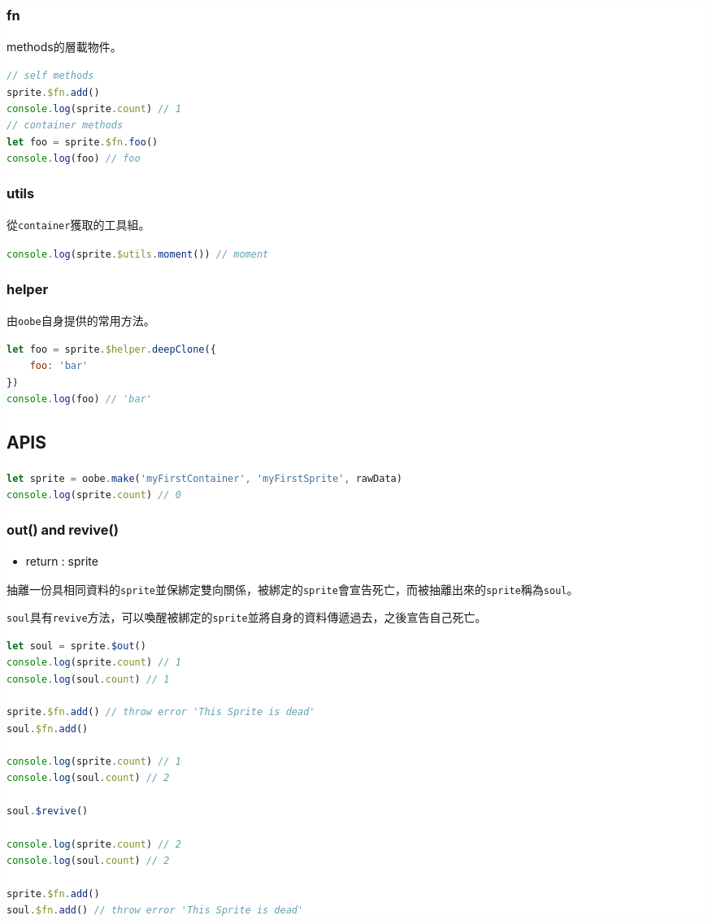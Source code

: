### fn

methods的層載物件。

```js
// self methods
sprite.$fn.add()
console.log(sprite.count) // 1
// container methods
let foo = sprite.$fn.foo()
console.log(foo) // foo
```

### utils

從`container`獲取的工具組。

```js
console.log(sprite.$utils.moment()) // moment
```

### helper

由`oobe`自身提供的常用方法。

```js
let foo = sprite.$helper.deepClone({
    foo: 'bar'
})
console.log(foo) // 'bar'
```


## APIS

```js
let sprite = oobe.make('myFirstContainer', 'myFirstSprite', rawData)
console.log(sprite.count) // 0
```

### out() and revive()

* return : sprite

抽離一份具相同資料的`sprite`並保綁定雙向關係，被綁定的`sprite`會宣告死亡，而被抽離出來的`sprite`稱為`soul`。

`soul`具有`revive`方法，可以喚醒被綁定的`sprite`並將自身的資料傳遞過去，之後宣告自己死亡。

```js
let soul = sprite.$out()
console.log(sprite.count) // 1
console.log(soul.count) // 1

sprite.$fn.add() // throw error 'This Sprite is dead'
soul.$fn.add()

console.log(sprite.count) // 1
console.log(soul.count) // 2

soul.$revive()

console.log(sprite.count) // 2
console.log(soul.count) // 2

sprite.$fn.add()
soul.$fn.add() // throw error 'This Sprite is dead'
```
